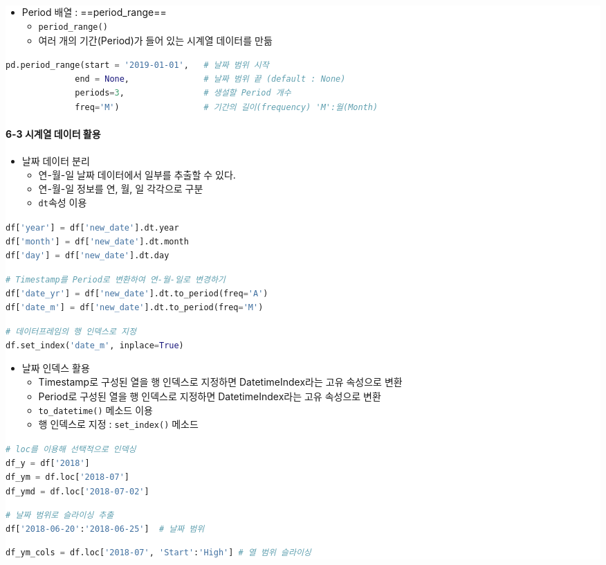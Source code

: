 - Period 배열 : ==period_range==
  - `period_range()`
  - 여러 개의 기간(Period)가 들어 있는 시계열 데이터를 만듦

```python
pd.period_range(start = '2019-01-01',   # 날짜 범위 시작
              end = None,               # 날짜 범위 끝 (default : None)
              periods=3,                # 생설할 Period 개수
              freq='M')                 # 기간의 길이(frequency) 'M':월(Month)
```





#### 6-3 시계열 데이터 활용

- 날짜 데이터 분리
  - 연-월-일 날짜 데이터에서 일부를 추출할 수 있다.
  - 연-월-일 정보를 연, 월, 일 각각으로 구분
  - `dt`속성 이용

```python
df['year'] = df['new_date'].dt.year
df['month'] = df['new_date'].dt.month
df['day'] = df['new_date'].dt.day
```

```python
# Timestamp를 Period로 변환하여 연-월-일로 변경하기
df['date_yr'] = df['new_date'].dt.to_period(freq='A')
df['date_m'] = df['new_date'].dt.to_period(freq='M')
```

```python
# 데이터프레임의 행 인덱스로 지정
df.set_index('date_m', inplace=True)
```



- 날짜 인덱스 활용
  - Timestamp로 구성된 열을 행 인덱스로 지정하면 DatetimeIndex라는 고유 속성으로 변환
  - Period로 구성된 열을 행 인덱스로 지정하면 DatetimeIndex라는 고유 속성으로 변환
  - `to_datetime()` 메소드 이용
  - 행 인덱스로 지정 : `set_index()` 메소드

```python
# loc를 이용해 선택적으로 인덱싱
df_y = df['2018']
df_ym = df.loc['2018-07']
df_ymd = df.loc['2018-07-02']
```

```python
# 날짜 범위로 슬라이싱 추출
df['2018-06-20':'2018-06-25']  # 날짜 범위
```

```python
df_ym_cols = df.loc['2018-07', 'Start':'High'] # 열 범위 슬라이싱
```
